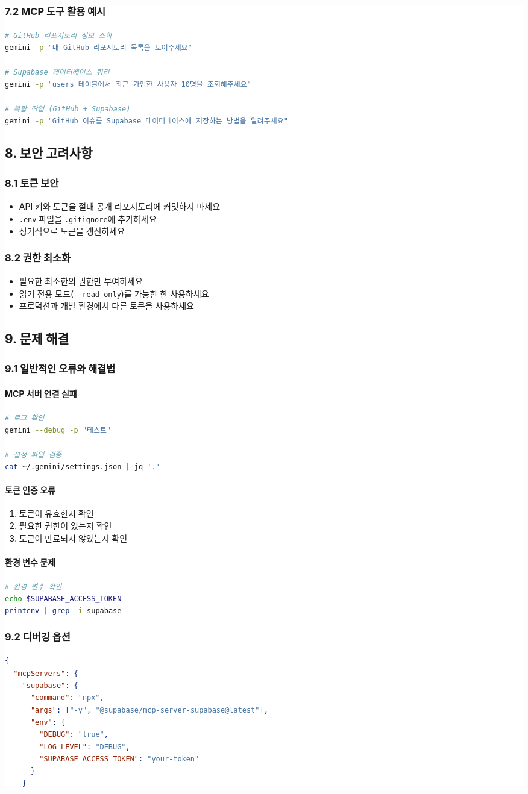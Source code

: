 ### 7.2 MCP 도구 활용 예시
```bash
# GitHub 리포지토리 정보 조회
gemini -p "내 GitHub 리포지토리 목록을 보여주세요"

# Supabase 데이터베이스 쿼리
gemini -p "users 테이블에서 최근 가입한 사용자 10명을 조회해주세요"

# 복합 작업 (GitHub + Supabase)
gemini -p "GitHub 이슈를 Supabase 데이터베이스에 저장하는 방법을 알려주세요"
```

## 8. 보안 고려사항

### 8.1 토큰 보안
- API 키와 토큰을 절대 공개 리포지토리에 커밋하지 마세요
- `.env` 파일을 `.gitignore`에 추가하세요
- 정기적으로 토큰을 갱신하세요

### 8.2 권한 최소화
- 필요한 최소한의 권한만 부여하세요
- 읽기 전용 모드(`--read-only`)를 가능한 한 사용하세요
- 프로덕션과 개발 환경에서 다른 토큰을 사용하세요

## 9. 문제 해결

### 9.1 일반적인 오류와 해결법

#### MCP 서버 연결 실패
```bash
# 로그 확인
gemini --debug -p "테스트"

# 설정 파일 검증
cat ~/.gemini/settings.json | jq '.'
```

#### 토큰 인증 오류
1. 토큰이 유효한지 확인
2. 필요한 권한이 있는지 확인
3. 토큰이 만료되지 않았는지 확인

#### 환경 변수 문제
```bash
# 환경 변수 확인
echo $SUPABASE_ACCESS_TOKEN
printenv | grep -i supabase
```

### 9.2 디버깅 옵션
```json
{
  "mcpServers": {
    "supabase": {
      "command": "npx",
      "args": ["-y", "@supabase/mcp-server-supabase@latest"],
      "env": {
        "DEBUG": "true",
        "LOG_LEVEL": "DEBUG",
        "SUPABASE_ACCESS_TOKEN": "your-token"
      }
    }
```